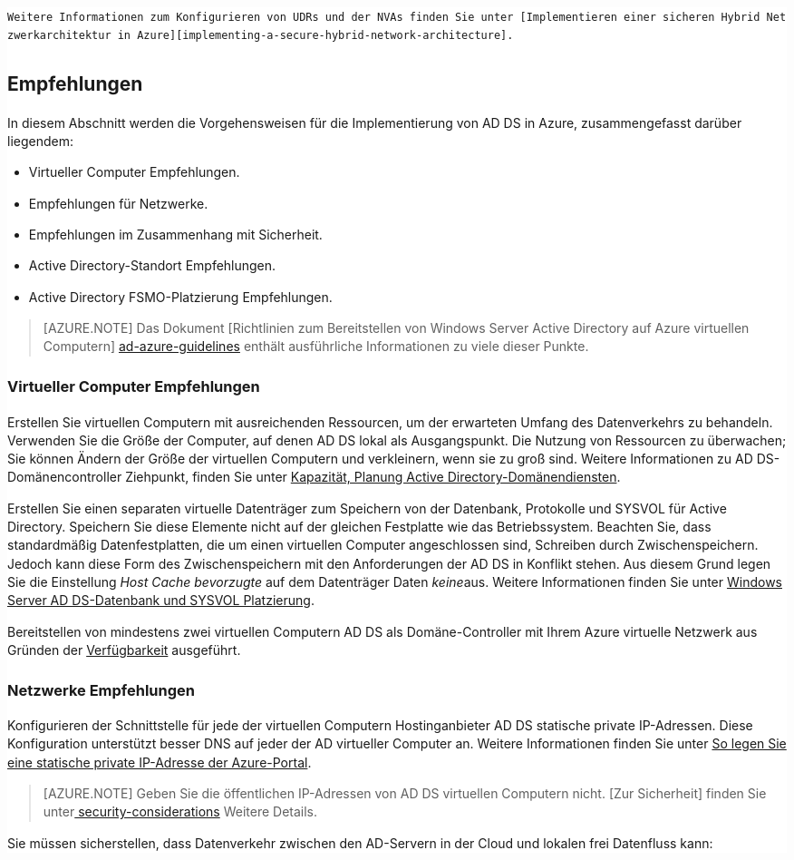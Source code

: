     Weitere Informationen zum Konfigurieren von UDRs und der NVAs finden Sie unter [Implementieren einer sicheren Hybrid Netzwerkarchitektur in Azure][implementing-a-secure-hybrid-network-architecture].

## <a name="recommendations"></a>Empfehlungen

In diesem Abschnitt werden die Vorgehensweisen für die Implementierung von AD DS in Azure, zusammengefasst darüber liegendem:

- Virtueller Computer Empfehlungen.

- Empfehlungen für Netzwerke.

- Empfehlungen im Zusammenhang mit Sicherheit. 

- Active Directory-Standort Empfehlungen.

- Active Directory FSMO-Platzierung Empfehlungen.

>[AZURE.NOTE] Das Dokument [Richtlinien zum Bereitstellen von Windows Server Active Directory auf Azure virtuellen Computern] [ ad-azure-guidelines] enthält ausführliche Informationen zu viele dieser Punkte.

### <a name="vm-recommendations"></a>Virtueller Computer Empfehlungen

Erstellen Sie virtuellen Computern mit ausreichenden Ressourcen, um der erwarteten Umfang des Datenverkehrs zu behandeln. Verwenden Sie die Größe der Computer, auf denen AD DS lokal als Ausgangspunkt. Die Nutzung von Ressourcen zu überwachen; Sie können Ändern der Größe der virtuellen Computern und verkleinern, wenn sie zu groß sind. Weitere Informationen zu AD DS-Domänencontroller Ziehpunkt, finden Sie unter [Kapazität, Planung Active Directory-Domänendiensten][capacity-planning-for-adds].

Erstellen Sie einen separaten virtuelle Datenträger zum Speichern von der Datenbank, Protokolle und SYSVOL für Active Directory. Speichern Sie diese Elemente nicht auf der gleichen Festplatte wie das Betriebssystem. Beachten Sie, dass standardmäßig Datenfestplatten, die um einen virtuellen Computer angeschlossen sind, Schreiben durch Zwischenspeichern. Jedoch kann diese Form des Zwischenspeichern mit den Anforderungen der AD DS in Konflikt stehen. Aus diesem Grund legen Sie die Einstellung *Host Cache bevorzugte* auf dem Datenträger Daten *keine*aus. Weitere Informationen finden Sie unter [Windows Server AD DS-Datenbank und SYSVOL Platzierung][adds-data-disks].

Bereitstellen von mindestens zwei virtuellen Computern AD DS als Domäne-Controller mit Ihrem Azure virtuelle Netzwerk aus Gründen der [Verfügbarkeit](#Availability-considerations) ausgeführt.

### <a name="networking-recommendations"></a>Netzwerke Empfehlungen

Konfigurieren der Schnittstelle für jede der virtuellen Computern Hostinganbieter AD DS statische private IP-Adressen. Diese Konfiguration unterstützt besser DNS auf jeder der AD virtueller Computer an. Weitere Informationen finden Sie unter [So legen Sie eine statische private IP-Adresse der Azure-Portal][set-a-static-ip-address].

> [AZURE.NOTE] Geben Sie die öffentlichen IP-Adressen von AD DS virtuellen Computern nicht. [Zur Sicherheit] finden Sie unter[ security-considerations] Weitere Details.

Sie müssen sicherstellen, dass Datenverkehr zwischen den AD-Servern in der Cloud und lokalen frei Datenfluss kann:


[resource-manager-overview]: ../azure-resource-manager/resource-group-overview.md
[adfs]: ./guidance-identity-adfs.md
[guidance-vpn-gateway]: ./guidance-hybrid-network-vpn.md
[adds-resource-forest]: ./guidance-identity-adds-resource-forest.md
[script]: #sample-solution-script
[implementing-a-multi-tier-architecture-on-Azure]: ./guidance-compute-3-tier-vm.md
[implementing-a-secure-hybrid-network-architecture-with-internet-access]: ./guidance-iaas-ra-secure-vnet-dmz.md
[implementing-a-secure-hybrid-network-architecture]: ./guidance-iaas-ra-secure-vnet-hybrid.md
[implementing-a-hybrid-network-architecture-with-vpn]: ./guidance-hybrid-network-vpn.md
[active-directory-domain-services]: https://technet.microsoft.com/library/dd448614.aspx
[active-directory-federation-services]: https://technet.microsoft.com/windowsserver/dd448613.aspx
[azure-active-directory]: ../active-directory-domain-services/active-directory-ds-overview.md
[azure-ad-connect]: ../active-directory/active-directory-aadconnect.md
[architecture]: #architecture_diagram
[security-considerations]: #security-considerations
[recommendations]: #recommendations
[azure-vpn-gateway]: https://azure.microsoft.com/documentation/articles/vpn-gateway-about-vpngateways/
[azure-expressroute]: https://azure.microsoft.com/documentation/articles/expressroute-introduction/
[claims-aware applications]: https://msdn.microsoft.com/en-us/library/windows/desktop/bb736227(v=vs.85).aspx
[active-directory-federation-services-overview]: https://technet.microsoft.com/en-us/library/hh831502(v=ws.11).aspx
[capacity-planning-for-adds]: http://social.technet.microsoft.com/wiki/contents/articles/14355.capacity-planning-for-active-directory-domain-services.aspx
[ad-ds-ports]: https://technet.microsoft.com/library/dd772723(v=ws.11).aspx
[where-to-place-an-fs-proxy]: https://technet.microsoft.com/library/dd807048(v=ws.11).aspx
[powershell-ad]: https://technet.microsoft.com/en-us/library/ee617195.aspx
[ad_network_recommendations]: #network_configuration_recommendations_for_AD_DS_VMs
[domain_and_forests]: https://technet.microsoft.com/library/cc759073(v=ws.10).aspx
[best_practices_ad_password_policy]: https://technet.microsoft.com/magazine/ff741764.aspx
[monitoring_ad]: https://msdn.microsoft.com/library/bb727046.aspx
[microsoft_systems_center]: https://www.microsoft.com/server-cloud/products/system-center-2016/
[cli-install]: https://azure.microsoft.com/documentation/articles/xplat-cli-install
[github-desktop]: https://desktop.github.com/
[sssd-and-active-directory]: https://help.ubuntu.com/lts/serverguide/sssd-ad.html
[set-a-static-ip-address]: https://azure.microsoft.com/documentation/articles/virtual-networks-static-private-ip-arm-pportal/
[ad-azure-guidelines]: https://msdn.microsoft.com/library/azure/jj156090.aspx
[adds-data-disks]: https://msdn.microsoft.com/library/azure/jj156090.aspx#BKMK_PlaceDB
[AD-FSMO-recommendations]: #active_directory_FSMO_placement_recommendations
[AD-FSMO-roles-in-windows]: https://support.microsoft.com/en-gb/kb/197132
[standby-operations-masters]: https://technet.microsoft.com/library/cc794737(v=ws.10).aspx
[transfer-FSMO-roles]: https://technet.microsoft.com/library/cc816946(v=ws.10).aspx
[view-fsmo-roles]: https://technet.microsoft.com/library/cc816893(v=ws.10).aspx
[read-only-dc]: https://technet.microsoft.com/library/cc732801(v=ws.10).aspx
[AD-sites-and-subnets]: https://blogs.technet.microsoft.com/canitpro/2015/03/03/step-by-step-setting-up-active-directory-sites-subnets-site-links/
[sites-overview]: https://technet.microsoft.com/library/cc782048(v=ws.10).aspx
[implementing-adfs]: ./guidance-iaas-ra-secure-vnet-adfs.md
[onpremdeploy]: https://github.com/mspnp/blueprints/blob/master/ARMBuildingBlocks/guidance-iaas-ra-ad-extension/onpremdeploy.sh
[azuredeploy]: https://github.com/mspnp/blueprints/blob/master/ARMBuildingBlocks/guidance-iaas-ra-ad-extension/azuredeploy.sh
[solution-components]: #solution_components
[0]: ./media/guidance-iaas-ra-secure-vnet-ad/figure1.png "Secure Hybrid Netzwerkarchitektur mit Active Directory"
[1]: ./media/guidance-iaas-ra-secure-vnet-ad/figure2.png "Die Active Directory-Benutzer und Computer-Konsole die zwei Azure-virtuellen Computern, als Server auflisten"
[2]: ./media/guidance-iaas-ra-secure-vnet-ad/figure3.png "Die Active Directory-Websites und-Diensten Console mit der Replikation Einstellungen für die Website in der cloud"
[3]: ./media/guidance-iaas-ra-secure-vnet-ad/figure4.png "Den Inhalt der Basename-Ntwk-Rg Ressourcengruppe"
[4]: ./media/guidance-iaas-ra-secure-vnet-ad/figure5.png "Die Subnetze in die Basename-Vnet VNet"
[5]: ./media/guidance-iaas-ra-secure-vnet-ad/figure6.png "Die Elemente in der Webebene"
[6]: ./media/guidance-iaas-ra-secure-vnet-ad/figure7.png "Die NVAs in Basename-Management-Rg Ressourcengruppe"
[7]: ./media/guidance-iaas-ra-secure-vnet-ad/figure8.png "Die Ressourcen in der Gruppe Basename-dmz-Rg Ressource"
[8]: ./media/guidance-iaas-ra-secure-vnet-ad/figure9.png "Suchen die öffentliche IP-Adresse des Gateways Azure VPN"
[9]: ./media/guidance-iaas-ra-secure-vnet-ad/figure10.png "Die DNS-Server-Einstellungen für die * Basename *-Vnet VNet"
[10]: ./media/guidance-iaas-ra-secure-vnet-ad/figure11.png "Der * Basename *-Dns-Rg Ressourcengruppe mit dem AD-Server virtuellen Computern"
[11]: ./media/guidance-iaas-ra-secure-vnet-ad/figure12.png "Auflisten von virtuellen Computern der AD-Server als Mitglieder der Domäne die Active Directory-Benutzer und Computer-Konsole"
[12]: ./media/guidance-iaas-ra-secure-vnet-ad/figure13.png "Die Active Directory-Websites und-Diensten Console mit der Replikation-Website für den Azure AD-Servern"
[13]: ./media/guidance-iaas-ra-secure-vnet-ad/figure14.png "Die DNS-Server-Einstellungen für die Basename-Vnet VNet verweisen auf den AD-Servern in der cloud"